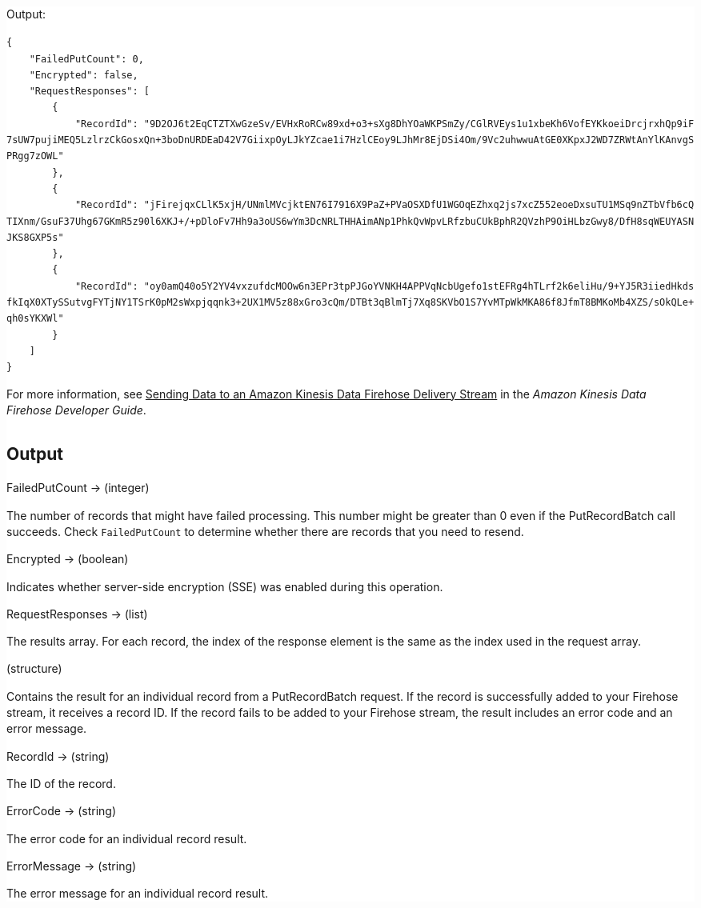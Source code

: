 Output:

```
{
    "FailedPutCount": 0,
    "Encrypted": false,
    "RequestResponses": [
        {
            "RecordId": "9D2OJ6t2EqCTZTXwGzeSv/EVHxRoRCw89xd+o3+sXg8DhYOaWKPSmZy/CGlRVEys1u1xbeKh6VofEYKkoeiDrcjrxhQp9iF7sUW7pujiMEQ5LzlrzCkGosxQn+3boDnURDEaD42V7GiixpOyLJkYZcae1i7HzlCEoy9LJhMr8EjDSi4Om/9Vc2uhwwuAtGE0XKpxJ2WD7ZRWtAnYlKAnvgSPRgg7zOWL"
        },
        {
            "RecordId": "jFirejqxCLlK5xjH/UNmlMVcjktEN76I7916X9PaZ+PVaOSXDfU1WGOqEZhxq2js7xcZ552eoeDxsuTU1MSq9nZTbVfb6cQTIXnm/GsuF37Uhg67GKmR5z90l6XKJ+/+pDloFv7Hh9a3oUS6wYm3DcNRLTHHAimANp1PhkQvWpvLRfzbuCUkBphR2QVzhP9OiHLbzGwy8/DfH8sqWEUYASNJKS8GXP5s"
        },
        {
            "RecordId": "oy0amQ40o5Y2YV4vxzufdcMOOw6n3EPr3tpPJGoYVNKH4APPVqNcbUgefo1stEFRg4hTLrf2k6eliHu/9+YJ5R3iiedHkdsfkIqX0XTySSutvgFYTjNY1TSrK0pM2sWxpjqqnk3+2UX1MV5z88xGro3cQm/DTBt3qBlmTj7Xq8SKVbO1S7YvMTpWkMKA86f8JfmT8BMKoMb4XZS/sOkQLe+qh0sYKXWl"
        }
    ]
}
```

For more information, see [Sending Data to an Amazon Kinesis Data Firehose Delivery Stream](https://docs.aws.amazon.com/firehose/latest/dev/basic-write.html) in the *Amazon Kinesis Data Firehose Developer Guide*.

## Output

FailedPutCount -> (integer)

The number of records that might have failed processing. This number might be greater than 0 even if the  PutRecordBatch call succeeds. Check `FailedPutCount` to determine whether there are records that you need to resend.

Encrypted -> (boolean)

Indicates whether server-side encryption (SSE) was enabled during this operation.

RequestResponses -> (list)

The results array. For each record, the index of the response element is the same as the index used in the request array.

(structure)

Contains the result for an individual record from a  PutRecordBatch request. If the record is successfully added to your Firehose stream, it receives a record ID. If the record fails to be added to your Firehose stream, the result includes an error code and an error message.

RecordId -> (string)

The ID of the record.

ErrorCode -> (string)

The error code for an individual record result.

ErrorMessage -> (string)

The error message for an individual record result.